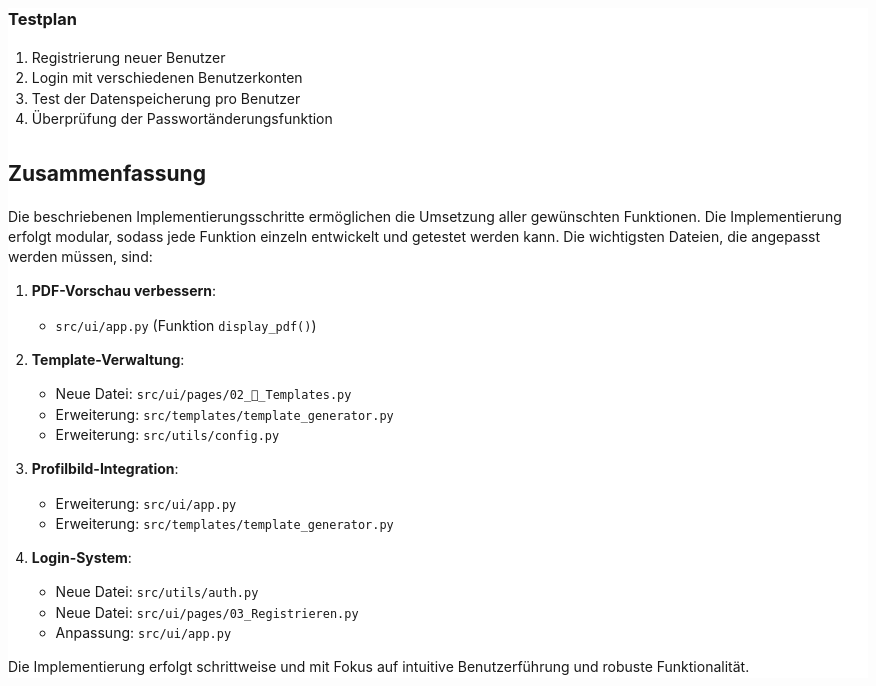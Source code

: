 ### Testplan
1. Registrierung neuer Benutzer
2. Login mit verschiedenen Benutzerkonten
3. Test der Datenspeicherung pro Benutzer
4. Überprüfung der Passwortänderungsfunktion

## Zusammenfassung

Die beschriebenen Implementierungsschritte ermöglichen die Umsetzung aller gewünschten Funktionen. Die Implementierung erfolgt modular, sodass jede Funktion einzeln entwickelt und getestet werden kann. Die wichtigsten Dateien, die angepasst werden müssen, sind:

1. **PDF-Vorschau verbessern**:
   - `src/ui/app.py` (Funktion `display_pdf()`)

2. **Template-Verwaltung**:
   - Neue Datei: `src/ui/pages/02_🧩_Templates.py`
   - Erweiterung: `src/templates/template_generator.py`
   - Erweiterung: `src/utils/config.py`

3. **Profilbild-Integration**:
   - Erweiterung: `src/ui/app.py`
   - Erweiterung: `src/templates/template_generator.py`

4. **Login-System**:
   - Neue Datei: `src/utils/auth.py`
   - Neue Datei: `src/ui/pages/03_Registrieren.py`
   - Anpassung: `src/ui/app.py`

Die Implementierung erfolgt schrittweise und mit Fokus auf intuitive Benutzerführung und robuste Funktionalität. 